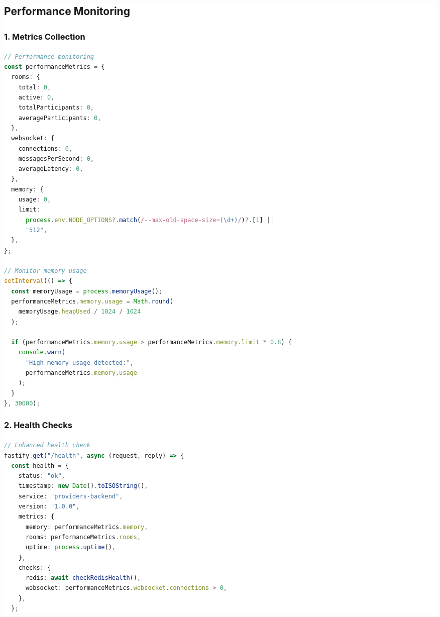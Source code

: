 ## Performance Monitoring

### 1. Metrics Collection

```typescript
// Performance monitoring
const performanceMetrics = {
  rooms: {
    total: 0,
    active: 0,
    totalParticipants: 0,
    averageParticipants: 0,
  },
  websocket: {
    connections: 0,
    messagesPerSecond: 0,
    averageLatency: 0,
  },
  memory: {
    usage: 0,
    limit:
      process.env.NODE_OPTIONS?.match(/--max-old-space-size=(\d+)/)?.[1] ||
      "512",
  },
};

// Monitor memory usage
setInterval(() => {
  const memoryUsage = process.memoryUsage();
  performanceMetrics.memory.usage = Math.round(
    memoryUsage.heapUsed / 1024 / 1024
  );

  if (performanceMetrics.memory.usage > performanceMetrics.memory.limit * 0.8) {
    console.warn(
      "High memory usage detected:",
      performanceMetrics.memory.usage
    );
  }
}, 30000);
```

### 2. Health Checks

```typescript
// Enhanced health check
fastify.get("/health", async (request, reply) => {
  const health = {
    status: "ok",
    timestamp: new Date().toISOString(),
    service: "providers-backend",
    version: "1.0.0",
    metrics: {
      memory: performanceMetrics.memory,
      rooms: performanceMetrics.rooms,
      uptime: process.uptime(),
    },
    checks: {
      redis: await checkRedisHealth(),
      websocket: performanceMetrics.websocket.connections > 0,
    },
  };

```